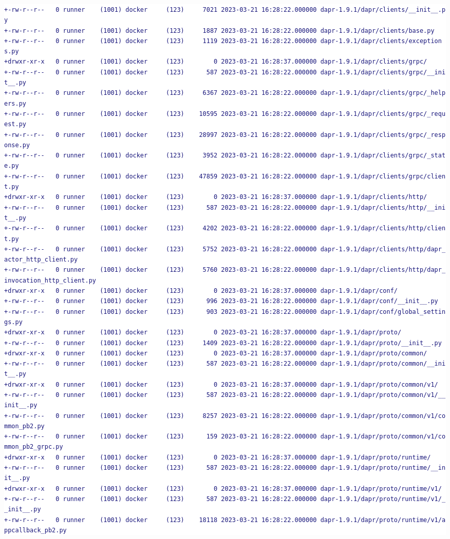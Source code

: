 ```diff
+-rw-r--r--   0 runner    (1001) docker     (123)     7021 2023-03-21 16:28:22.000000 dapr-1.9.1/dapr/clients/__init__.py
+-rw-r--r--   0 runner    (1001) docker     (123)     1887 2023-03-21 16:28:22.000000 dapr-1.9.1/dapr/clients/base.py
+-rw-r--r--   0 runner    (1001) docker     (123)     1119 2023-03-21 16:28:22.000000 dapr-1.9.1/dapr/clients/exceptions.py
+drwxr-xr-x   0 runner    (1001) docker     (123)        0 2023-03-21 16:28:37.000000 dapr-1.9.1/dapr/clients/grpc/
+-rw-r--r--   0 runner    (1001) docker     (123)      587 2023-03-21 16:28:22.000000 dapr-1.9.1/dapr/clients/grpc/__init__.py
+-rw-r--r--   0 runner    (1001) docker     (123)     6367 2023-03-21 16:28:22.000000 dapr-1.9.1/dapr/clients/grpc/_helpers.py
+-rw-r--r--   0 runner    (1001) docker     (123)    10595 2023-03-21 16:28:22.000000 dapr-1.9.1/dapr/clients/grpc/_request.py
+-rw-r--r--   0 runner    (1001) docker     (123)    28997 2023-03-21 16:28:22.000000 dapr-1.9.1/dapr/clients/grpc/_response.py
+-rw-r--r--   0 runner    (1001) docker     (123)     3952 2023-03-21 16:28:22.000000 dapr-1.9.1/dapr/clients/grpc/_state.py
+-rw-r--r--   0 runner    (1001) docker     (123)    47859 2023-03-21 16:28:22.000000 dapr-1.9.1/dapr/clients/grpc/client.py
+drwxr-xr-x   0 runner    (1001) docker     (123)        0 2023-03-21 16:28:37.000000 dapr-1.9.1/dapr/clients/http/
+-rw-r--r--   0 runner    (1001) docker     (123)      587 2023-03-21 16:28:22.000000 dapr-1.9.1/dapr/clients/http/__init__.py
+-rw-r--r--   0 runner    (1001) docker     (123)     4202 2023-03-21 16:28:22.000000 dapr-1.9.1/dapr/clients/http/client.py
+-rw-r--r--   0 runner    (1001) docker     (123)     5752 2023-03-21 16:28:22.000000 dapr-1.9.1/dapr/clients/http/dapr_actor_http_client.py
+-rw-r--r--   0 runner    (1001) docker     (123)     5760 2023-03-21 16:28:22.000000 dapr-1.9.1/dapr/clients/http/dapr_invocation_http_client.py
+drwxr-xr-x   0 runner    (1001) docker     (123)        0 2023-03-21 16:28:37.000000 dapr-1.9.1/dapr/conf/
+-rw-r--r--   0 runner    (1001) docker     (123)      996 2023-03-21 16:28:22.000000 dapr-1.9.1/dapr/conf/__init__.py
+-rw-r--r--   0 runner    (1001) docker     (123)      903 2023-03-21 16:28:22.000000 dapr-1.9.1/dapr/conf/global_settings.py
+drwxr-xr-x   0 runner    (1001) docker     (123)        0 2023-03-21 16:28:37.000000 dapr-1.9.1/dapr/proto/
+-rw-r--r--   0 runner    (1001) docker     (123)     1409 2023-03-21 16:28:22.000000 dapr-1.9.1/dapr/proto/__init__.py
+drwxr-xr-x   0 runner    (1001) docker     (123)        0 2023-03-21 16:28:37.000000 dapr-1.9.1/dapr/proto/common/
+-rw-r--r--   0 runner    (1001) docker     (123)      587 2023-03-21 16:28:22.000000 dapr-1.9.1/dapr/proto/common/__init__.py
+drwxr-xr-x   0 runner    (1001) docker     (123)        0 2023-03-21 16:28:37.000000 dapr-1.9.1/dapr/proto/common/v1/
+-rw-r--r--   0 runner    (1001) docker     (123)      587 2023-03-21 16:28:22.000000 dapr-1.9.1/dapr/proto/common/v1/__init__.py
+-rw-r--r--   0 runner    (1001) docker     (123)     8257 2023-03-21 16:28:22.000000 dapr-1.9.1/dapr/proto/common/v1/common_pb2.py
+-rw-r--r--   0 runner    (1001) docker     (123)      159 2023-03-21 16:28:22.000000 dapr-1.9.1/dapr/proto/common/v1/common_pb2_grpc.py
+drwxr-xr-x   0 runner    (1001) docker     (123)        0 2023-03-21 16:28:37.000000 dapr-1.9.1/dapr/proto/runtime/
+-rw-r--r--   0 runner    (1001) docker     (123)      587 2023-03-21 16:28:22.000000 dapr-1.9.1/dapr/proto/runtime/__init__.py
+drwxr-xr-x   0 runner    (1001) docker     (123)        0 2023-03-21 16:28:37.000000 dapr-1.9.1/dapr/proto/runtime/v1/
+-rw-r--r--   0 runner    (1001) docker     (123)      587 2023-03-21 16:28:22.000000 dapr-1.9.1/dapr/proto/runtime/v1/__init__.py
+-rw-r--r--   0 runner    (1001) docker     (123)    18118 2023-03-21 16:28:22.000000 dapr-1.9.1/dapr/proto/runtime/v1/appcallback_pb2.py
```